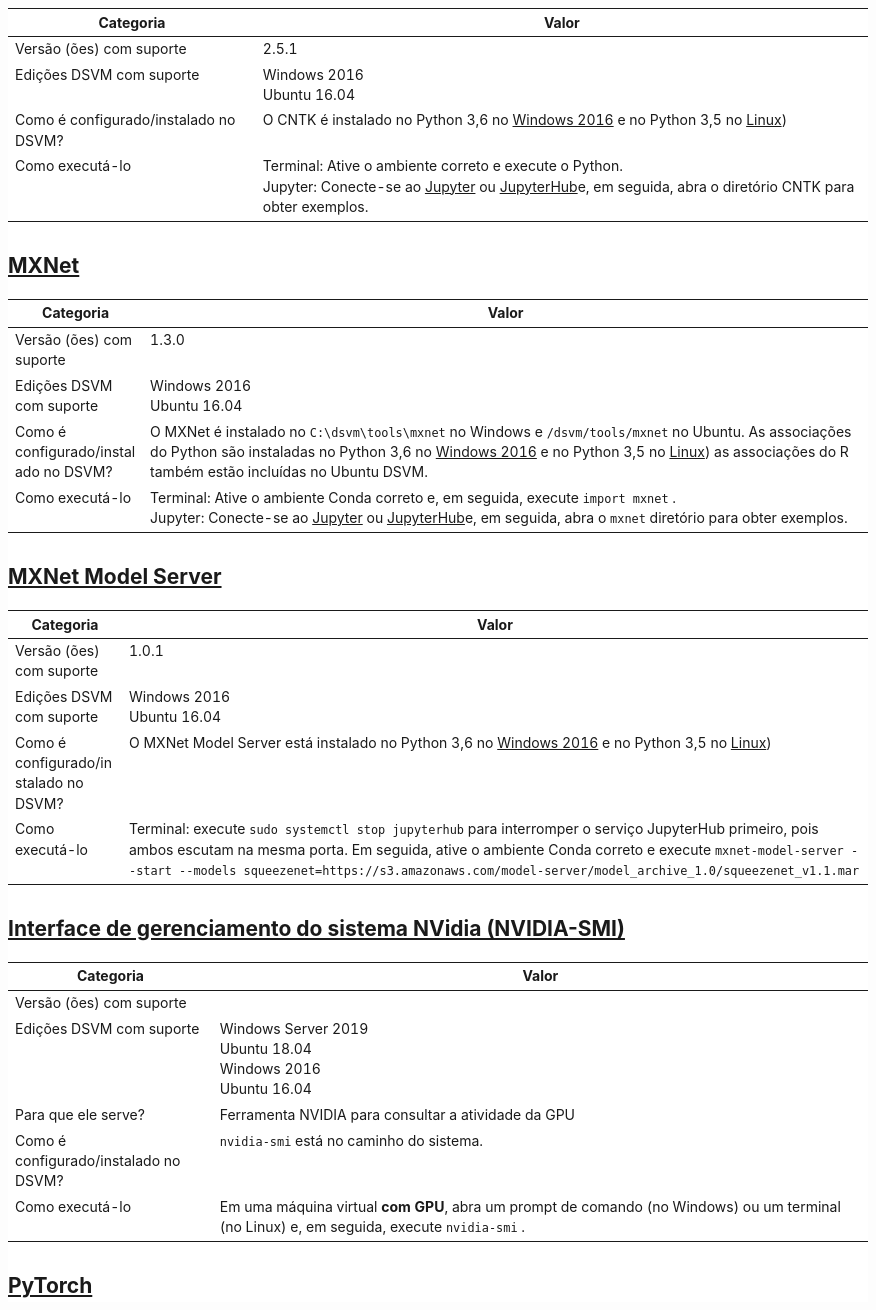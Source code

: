| Categoria | Valor |
| ------------- | ------------- |
| Versão (ões) com suporte | 2.5.1 |
| Edições DSVM com suporte      | Windows 2016 <br> Ubuntu 16.04   |
| Como é configurado/instalado no DSVM?  | O CNTK é instalado no Python 3,6 no [Windows 2016](dsvm-tools-languages.md#python-windows-server-2016-edition) e no Python 3,5 no [Linux](./dsvm-tools-languages.md#python-linux-edition)) |
| Como executá-lo      | Terminal: Ative o ambiente correto e execute o Python. <br/>Jupyter: Conecte-se ao [Jupyter](provision-vm.md) ou [JupyterHub](dsvm-ubuntu-intro.md#how-to-access-the-ubuntu-data-science-virtual-machine)e, em seguida, abra o diretório CNTK para obter exemplos. |

## <a name="mxnet"></a>[MXNet](https://mxnet.apache.org/)
| Categoria | Valor |
| ------------- | ------------- |
| Versão (ões) com suporte | 1.3.0 |
| Edições DSVM com suporte      | Windows 2016 <br> Ubuntu 16.04    |
| Como é configurado/instalado no DSVM?  | O MXNet é instalado no `C:\dsvm\tools\mxnet` no Windows e `/dsvm/tools/mxnet` no Ubuntu. As associações do Python são instaladas no Python 3,6 no [Windows 2016](dsvm-tools-languages.md#python-windows-server-2016-edition) e no Python 3,5 no [Linux](./dsvm-tools-languages.md#python-linux-edition)) as associações do R também estão incluídas no Ubuntu DSVM. |
| Como executá-lo      | Terminal: Ative o ambiente Conda correto e, em seguida, execute `import mxnet` . <br/>Jupyter: Conecte-se ao [Jupyter](provision-vm.md#access-the-dsvm) ou [JupyterHub](dsvm-ubuntu-intro.md#how-to-access-the-ubuntu-data-science-virtual-machine)e, em seguida, abra o `mxnet` diretório para obter exemplos. |

## <a name="mxnet-model-server"></a>[MXNet Model Server](https://github.com/awslabs/mxnet-model-server#quick-start)

| Categoria | Valor |
| ------------- | ------------- |
| Versão (ões) com suporte | 1.0.1 |
| Edições DSVM com suporte      | Windows 2016 <br> Ubuntu 16.04    |
| Como é configurado/instalado no DSVM?  | O MXNet Model Server está instalado no Python 3,6 no [Windows 2016](dsvm-tools-languages.md#python-windows-server-2016-edition) e no Python 3,5 no [Linux](./dsvm-tools-languages.md#python-linux-edition)) |
| Como executá-lo      | Terminal: execute `sudo systemctl stop jupyterhub` para interromper o serviço JupyterHub primeiro, pois ambos escutam na mesma porta. Em seguida, ative o ambiente Conda correto e execute `mxnet-model-server --start --models squeezenet=https://s3.amazonaws.com/model-server/model_archive_1.0/squeezenet_v1.1.mar` |

## <a name="nvidia-system-management-interface-nvidia-smi"></a>[Interface de gerenciamento do sistema NVidia (NVIDIA-SMI)](https://developer.nvidia.com/nvidia-system-management-interface)

| Categoria | Valor |
| ------------- | ------------- |
| Versão (ões) com suporte |  |
| Edições DSVM com suporte      | Windows Server 2019<br>Ubuntu 18.04<br> Windows 2016<br> Ubuntu 16.04   |
| Para que ele serve? | Ferramenta NVIDIA para consultar a atividade da GPU |
| Como é configurado/instalado no DSVM?  | `nvidia-smi` está no caminho do sistema. |
| Como executá-lo      | Em uma máquina virtual **com GPU**, abra um prompt de comando (no Windows) ou um terminal (no Linux) e, em seguida, execute `nvidia-smi` . |

## <a name="pytorch"></a>[PyTorch](https://pytorch.org/)
